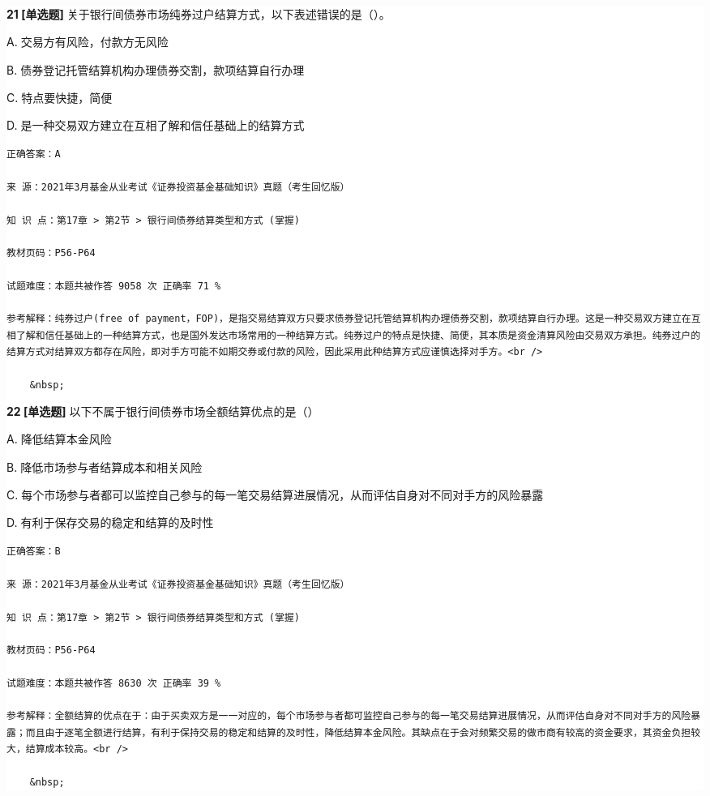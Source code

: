 
**21 [单选题]** 关于银行间债券市场纯券过户结算方式，以下表述错误的是（）。

A. 交易方有风险，付款方无风险

B. 债券登记托管结算机构办理债券交割，款项结算自行办理

C. 特点要快捷，简便

D. 是一种交易双方建立在互相了解和信任基础上的结算方式

```
正确答案：A

来 源：2021年3月基金从业考试《证券投资基金基础知识》真题（考生回忆版）

知 识 点：第17章 > 第2节 > 银行间债券结算类型和方式 (掌握)

教材页码：P56-P64

试题难度：本题共被作答 9058 次 正确率 71 %

参考解释：纯券过户(free of payment，FOP)，是指交易结算双方只要求债券登记托管结算机构办理债券交割，款项结算自行办理。这是一种交易双方建立在互相了解和信任基础上的一种结算方式，也是国外发达市场常用的一种结算方式。纯券过户的特点是快捷、简便，其本质是资金清算风险由交易双方承担。纯券过户的结算方式对结算双方都存在风险，即对手方可能不如期交券或付款的风险，因此采用此种结算方式应谨慎选择对手方。<br />

	&nbsp;

```


**22 [单选题]** 以下不属于银行间债券市场全额结算优点的是（）

A. 降低结算本金风险

B. 降低市场参与者结算成本和相关风险

C. 每个市场参与者都可以监控自己参与的每一笔交易结算进展情况，从而评估自身对不同对手方的风险暴露

D. 有利于保存交易的稳定和结算的及时性

```
正确答案：B

来 源：2021年3月基金从业考试《证券投资基金基础知识》真题（考生回忆版）

知 识 点：第17章 > 第2节 > 银行间债券结算类型和方式 (掌握)

教材页码：P56-P64

试题难度：本题共被作答 8630 次 正确率 39 %

参考解释：全额结算的优点在于：由于买卖双方是一一对应的，每个市场参与者都可监控自己参与的每一笔交易结算进展情况，从而评估自身对不同对手方的风险暴露；而且由于逐笔全额进行结算，有利于保持交易的稳定和结算的及时性，降低结算本金风险。其缺点在于会对频繁交易的做市商有较高的资金要求，其资金负担较大，结算成本较高。<br />

	&nbsp;

```
